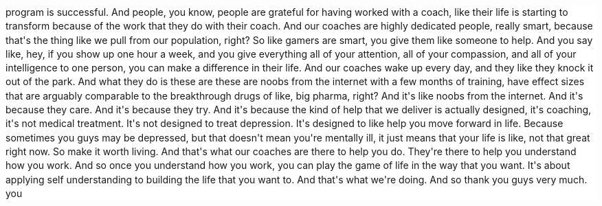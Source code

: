 program is successful. And people, you know, people are grateful for having worked with a coach, like their life is starting to transform because of the work that they do with their coach. And our coaches are highly dedicated people, really smart, because that's the thing like we pull from our population, right? So like gamers are smart, you give them like someone to help. And you say like, hey, if you show up one hour a week, and you give everything all of your attention, all of your compassion, and all of your intelligence to one person, you can make a difference in their life. And our coaches wake up every day, and they like they knock it out of the park. And what they do is these are these are noobs from the internet with a few months of training, have effect sizes that are arguably comparable to the breakthrough drugs of like, big pharma, right? And it's like noobs from the internet. And it's because they care. And it's because they try. And it's because the kind of help that we deliver is actually designed, it's coaching, it's not medical treatment. It's not designed to treat depression. It's designed to like help you move forward in life. Because sometimes you guys may be depressed, but that doesn't mean you're mentally ill, it just means that your life is like, not that great right now. So make it worth living. And that's what our coaches are there to help you do. They're there to help you understand how you work. And so once you understand how you work, you can play the game of life in the way that you want. It's about applying self understanding to building the life that you want to. And that's what we're doing. And so thank you guys very much. you